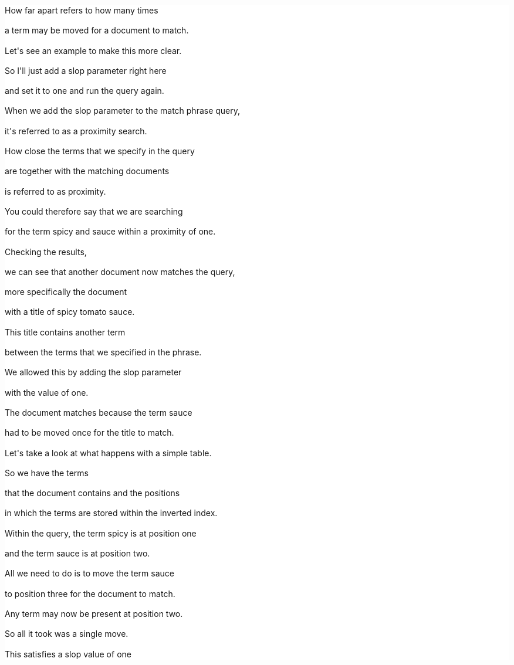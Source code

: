 How far apart refers to how many times

a term may be moved for a document to match.

Let's see an example to make this more clear.

So I'll just add a slop parameter right here

and set it to one and run the query again.

When we add the slop parameter to the match phrase query,

it's referred to as a proximity search.

How close the terms that we specify in the query

are together with the matching documents

is referred to as proximity.

You could therefore say that we are searching

for the term spicy and sauce within a proximity of one.

Checking the results,

we can see that another document now matches the query,

more specifically the document

with a title of spicy tomato sauce.

This title contains another term

between the terms that we specified in the phrase.

We allowed this by adding the slop parameter

with the value of one.

The document matches because the term sauce

had to be moved once for the title to match.

Let's take a look at what happens with a simple table.

So we have the terms

that the document contains and the positions

in which the terms are stored within the inverted index.

Within the query, the term spicy is at position one

and the term sauce is at position two.

All we need to do is to move the term sauce

to position three for the document to match.

Any term may now be present at position two.

So all it took was a single move.

This satisfies a slop value of one
